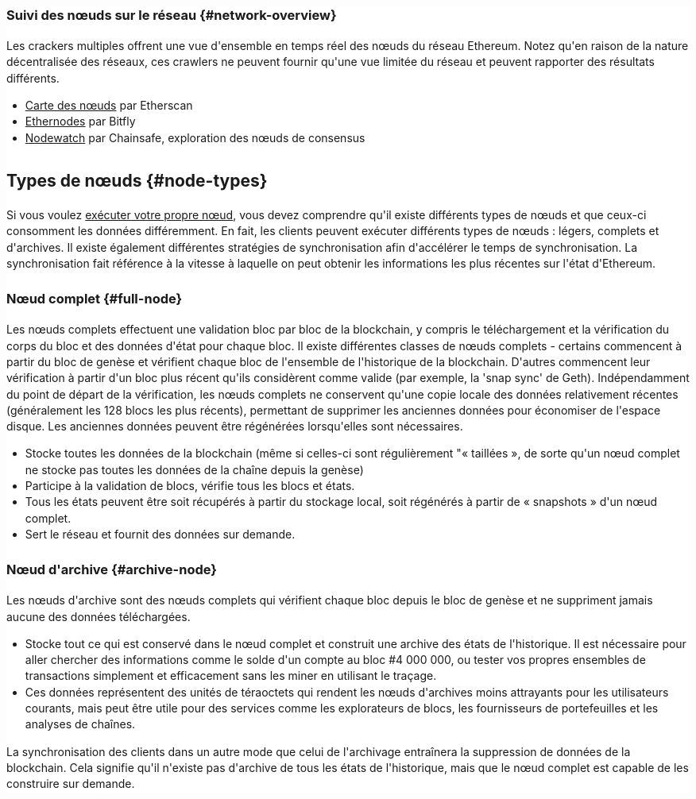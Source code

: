 ### Suivi des nœuds sur le réseau {#network-overview}

Les crackers multiples offrent une vue d'ensemble en temps réel des nœuds du réseau Ethereum. Notez qu'en raison de la nature décentralisée des réseaux, ces crawlers ne peuvent fournir qu'une vue limitée du réseau et peuvent rapporter des résultats différents.

- [Carte des nœuds](https://etherscan.io/nodetracker) par Etherscan
- [Ethernodes](https://ethernodes.org/) par Bitfly
- [Nodewatch](https://www.nodewatch.io/) par Chainsafe, exploration des nœuds de consensus

## Types de nœuds {#node-types}

Si vous voulez [exécuter votre propre nœud](/developers/docs/nodes-and-clients/run-a-node/), vous devez comprendre qu'il existe différents types de nœuds et que ceux-ci consomment les données différemment. En fait, les clients peuvent exécuter différents types de nœuds : légers, complets et d'archives. Il existe également différentes stratégies de synchronisation afin d'accélérer le temps de synchronisation. La synchronisation fait référence à la vitesse à laquelle on peut obtenir les informations les plus récentes sur l'état d'Ethereum.

### Nœud complet {#full-node}

Les nœuds complets effectuent une validation bloc par bloc de la blockchain, y compris le téléchargement et la vérification du corps du bloc et des données d'état pour chaque bloc. Il existe différentes classes de nœuds complets - certains commencent à partir du bloc de genèse et vérifient chaque bloc de l'ensemble de l'historique de la blockchain. D'autres commencent leur vérification à partir d'un bloc plus récent qu'ils considèrent comme valide (par exemple, la 'snap sync' de Geth). Indépendamment du point de départ de la vérification, les nœuds complets ne conservent qu'une copie locale des données relativement récentes (généralement les 128 blocs les plus récents), permettant de supprimer les anciennes données pour économiser de l'espace disque. Les anciennes données peuvent être régénérées lorsqu'elles sont nécessaires.

- Stocke toutes les données de la blockchain (même si celles-ci sont régulièrement "« taillées », de sorte qu'un nœud complet ne stocke pas toutes les données de la chaîne depuis la genèse)
- Participe à la validation de blocs, vérifie tous les blocs et états.
- Tous les états peuvent être soit récupérés à partir du stockage local, soit régénérés à partir de « snapshots » d'un nœud complet.
- Sert le réseau et fournit des données sur demande.

### Nœud d'archive {#archive-node}

Les nœuds d'archive sont des nœuds complets qui vérifient chaque bloc depuis le bloc de genèse et ne suppriment jamais aucune des données téléchargées.

- Stocke tout ce qui est conservé dans le nœud complet et construit une archive des états de l'historique. Il est nécessaire pour aller chercher des informations comme le solde d'un compte au bloc #4 000 000, ou tester vos propres ensembles de transactions simplement et efficacement sans les miner en utilisant le traçage.
- Ces données représentent des unités de téraoctets qui rendent les nœuds d'archives moins attrayants pour les utilisateurs courants, mais peut être utile pour des services comme les explorateurs de blocs, les fournisseurs de portefeuilles et les analyses de chaînes.

La synchronisation des clients dans un autre mode que celui de l'archivage entraînera la suppression de données de la blockchain. Cela signifie qu'il n'existe pas d'archive de tous les états de l'historique, mais que le nœud complet est capable de les construire sur demande.
